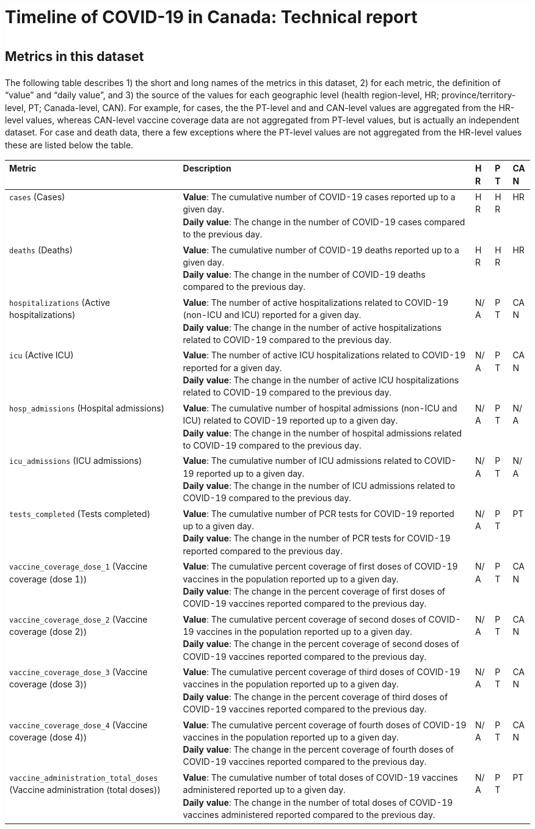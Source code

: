 # Timeline of COVID-19 in Canada: Technical report

## Metrics in this dataset

The following table describes 1) the short and long names of the metrics
in this dataset, 2) for each metric, the definition of “value” and
“daily value”, and 3) the source of the values for each geographic level
(health region-level, HR; province/territory-level, PT; Canada-level,
CAN). For example, for cases, the the PT-level and and CAN-level values
are aggregated from the HR-level values, whereas CAN-level vaccine
coverage data are not aggregated from PT-level values, but is actually
an independent dataset. For case and death data, there a few exceptions
where the PT-level values are not aggregated from the HR-level values
these are listed below the table.

| Metric                                                                      | Description                                                                                                                                                                                                                                                                   | HR  | PT  | CAN |
|:----------------------------------------------------------------------------|:------------------------------------------------------------------------------------------------------------------------------------------------------------------------------------------------------------------------------------------------------------------------------|:----|:----|:----|
| `cases` (Cases)                                                             | **Value**: The cumulative number of COVID-19 cases reported up to a given day.<br>**Daily value**: The change in the number of COVID-19 cases compared to the previous day.                                                                                                   | HR  | HR  | HR  |
| `deaths` (Deaths)                                                           | **Value**: The cumulative number of COVID-19 deaths reported up to a given day.<br>**Daily value**: The change in the number of COVID-19 deaths compared to the previous day.                                                                                                 | HR  | HR  | HR  |
| `hospitalizations` (Active hospitalizations)                                | **Value**: The number of active hospitalizations related to COVID-19 (non-ICU and ICU) reported for a given day.<br>**Daily value**: The change in the number of active hospitalizations related to COVID-19 compared to the previous day.                                    | N/A | PT  | CAN |
| `icu` (Active ICU)                                                          | **Value**: The number of active ICU hospitalizations related to COVID-19 reported for a given day.<br>**Daily value**: The change in the number of active ICU hospitalizations related to COVID-19 compared to the previous day.                                              | N/A | PT  | CAN |
| `hosp_admissions` (Hospital admissions)                                     | **Value**: The cumulative number of hospital admissions (non-ICU and ICU) related to COVID-19 reported up to a given day.<br>**Daily value**: The change in the number of hospital admissions related to COVID-19 compared to the previous day.                               | N/A | PT  | N/A |
| `icu_admissions` (ICU admissions)                                           | **Value**: The cumulative number of ICU admissions related to COVID-19 reported up to a given day.<br>**Daily value**: The change in the number of ICU admissions related to COVID-19 compared to the previous day.                                                           | N/A | PT  | N/A |
| `tests_completed` (Tests completed)                                         | **Value**: The cumulative number of PCR tests for COVID-19 reported up to a given day.<br>**Daily value**: The change in the number of PCR tests for COVID-19 reported compared to the previous day.                                                                          | N/A | PT  | PT  |
| `vaccine_coverage_dose_1` (Vaccine coverage (dose 1))                       | **Value**: The cumulative percent coverage of first doses of COVID-19 vaccines in the population reported up to a given day.<br>**Daily value**: The change in the percent coverage of first doses of COVID-19 vaccines reported compared to the previous day.                | N/A | PT  | CAN |
| `vaccine_coverage_dose_2` (Vaccine coverage (dose 2))                       | **Value**: The cumulative percent coverage of second doses of COVID-19 vaccines in the population reported up to a given day.<br>**Daily value**: The change in the percent coverage of second doses of COVID-19 vaccines reported compared to the previous day.              | N/A | PT  | CAN |
| `vaccine_coverage_dose_3` (Vaccine coverage (dose 3))                       | **Value**: The cumulative percent coverage of third doses of COVID-19 vaccines in the population reported up to a given day.<br>**Daily value**: The change in the percent coverage of third doses of COVID-19 vaccines reported compared to the previous day.                | N/A | PT  | CAN |
| `vaccine_coverage_dose_4` (Vaccine coverage (dose 4))                       | **Value**: The cumulative percent coverage of fourth doses of COVID-19 vaccines in the population reported up to a given day.<br>**Daily value**: The change in the percent coverage of fourth doses of COVID-19 vaccines reported compared to the previous day.              | N/A | PT  | CAN |
| `vaccine_administration_total_doses` (Vaccine administration (total doses)) | **Value**: The cumulative number of total doses of COVID-19 vaccines administered reported up to a given day.<br>**Daily value**: The change in the number of total doses of COVID-19 vaccines administered reported compared to the previous day.                            | N/A | PT  | PT  |